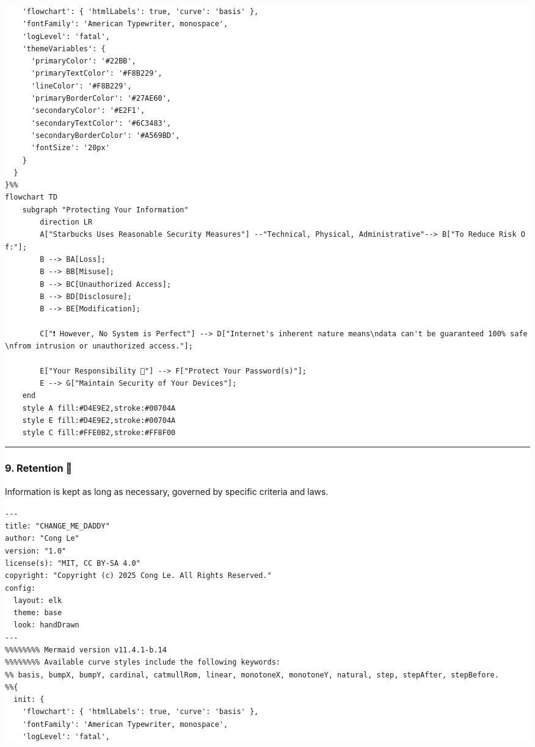 ```mermaid
    'flowchart': { 'htmlLabels': true, 'curve': 'basis' },
    'fontFamily': 'American Typewriter, monospace',
    'logLevel': 'fatal',
    'themeVariables': {
      'primaryColor': '#22BB',
      'primaryTextColor': '#F8B229',
      'lineColor': '#F8B229',
      'primaryBorderColor': '#27AE60',
      'secondaryColor': '#E2F1',
      'secondaryTextColor': '#6C3483',
      'secondaryBorderColor': '#A569BD',
      'fontSize': '20px'
    }
  }
}%%
flowchart TD
    subgraph "Protecting Your Information"
        direction LR
        A["Starbucks Uses Reasonable Security Measures"] --"Technical, Physical, Administrative"--> B["To Reduce Risk Of:"];
        B --> BA[Loss];
        B --> BB[Misuse];
        B --> BC[Unauthorized Access];
        B --> BD[Disclosure];
        B --> BE[Modification];
        
        C["❗ However, No System is Perfect"] --> D["Internet's inherent nature means\ndata can't be guaranteed 100% safe\nfrom intrusion or unauthorized access."];
        
        E["Your Responsibility 💪"] --> F["Protect Your Password(s)"];
        E --> G["Maintain Security of Your Devices"];
    end
    style A fill:#D4E9E2,stroke:#00704A
    style E fill:#D4E9E2,stroke:#00704A
    style C fill:#FFE0B2,stroke:#FF8F00
```

---

### 9. Retention 💾

Information is kept as long as necessary, governed by specific criteria and laws.

```mermaid
---
title: "CHANGE_ME_DADDY"
author: "Cong Le"
version: "1.0"
license(s): "MIT, CC BY-SA 4.0"
copyright: "Copyright (c) 2025 Cong Le. All Rights Reserved."
config:
  layout: elk
  theme: base
  look: handDrawn
---
%%%%%%%% Mermaid version v11.4.1-b.14
%%%%%%%% Available curve styles include the following keywords:
%% basis, bumpX, bumpY, cardinal, catmullRom, linear, monotoneX, monotoneY, natural, step, stepAfter, stepBefore.
%%{
  init: {
    'flowchart': { 'htmlLabels': true, 'curve': 'basis' },
    'fontFamily': 'American Typewriter, monospace',
    'logLevel': 'fatal',
```